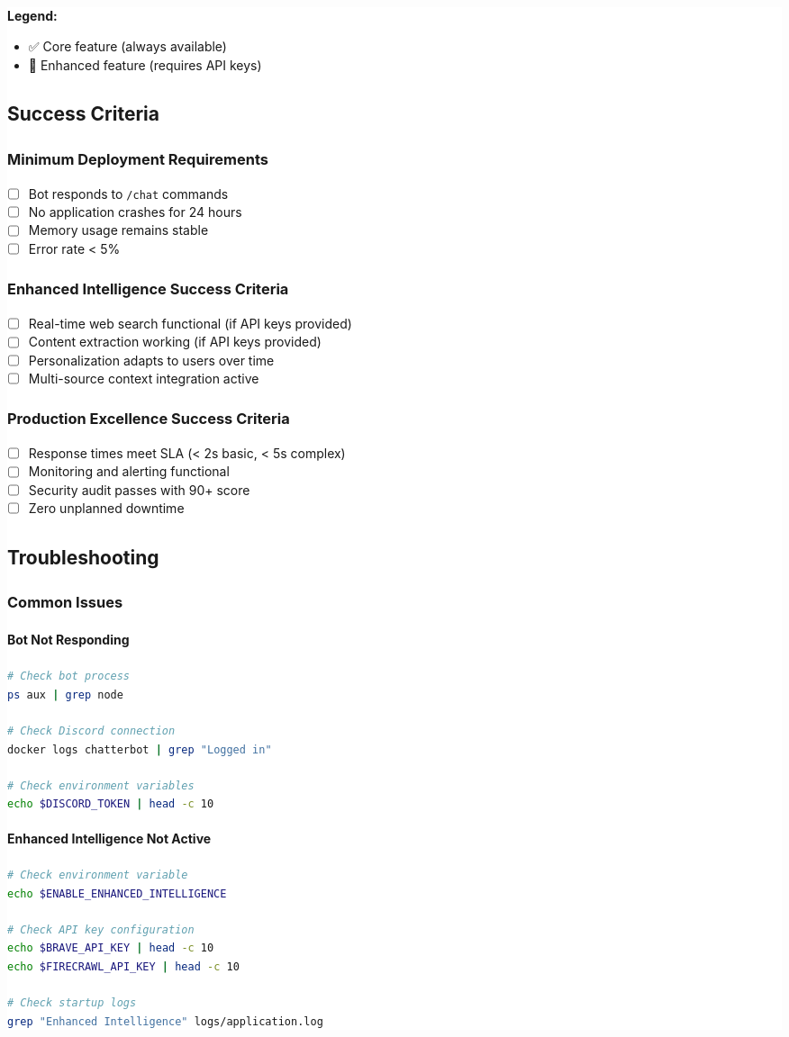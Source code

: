 **Legend:**
- ✅ Core feature (always available)
- 🔧 Enhanced feature (requires API keys)

## Success Criteria

### Minimum Deployment Requirements
- [ ] Bot responds to `/chat` commands
- [ ] No application crashes for 24 hours
- [ ] Memory usage remains stable
- [ ] Error rate < 5%

### Enhanced Intelligence Success Criteria
- [ ] Real-time web search functional (if API keys provided)
- [ ] Content extraction working (if API keys provided)
- [ ] Personalization adapts to users over time
- [ ] Multi-source context integration active

### Production Excellence Success Criteria
- [ ] Response times meet SLA (< 2s basic, < 5s complex)
- [ ] Monitoring and alerting functional
- [ ] Security audit passes with 90+ score
- [ ] Zero unplanned downtime

## Troubleshooting

### Common Issues

#### Bot Not Responding
```bash
# Check bot process
ps aux | grep node

# Check Discord connection
docker logs chatterbot | grep "Logged in"

# Check environment variables
echo $DISCORD_TOKEN | head -c 10
```

#### Enhanced Intelligence Not Active
```bash
# Check environment variable
echo $ENABLE_ENHANCED_INTELLIGENCE

# Check API key configuration
echo $BRAVE_API_KEY | head -c 10
echo $FIRECRAWL_API_KEY | head -c 10

# Check startup logs
grep "Enhanced Intelligence" logs/application.log
```

